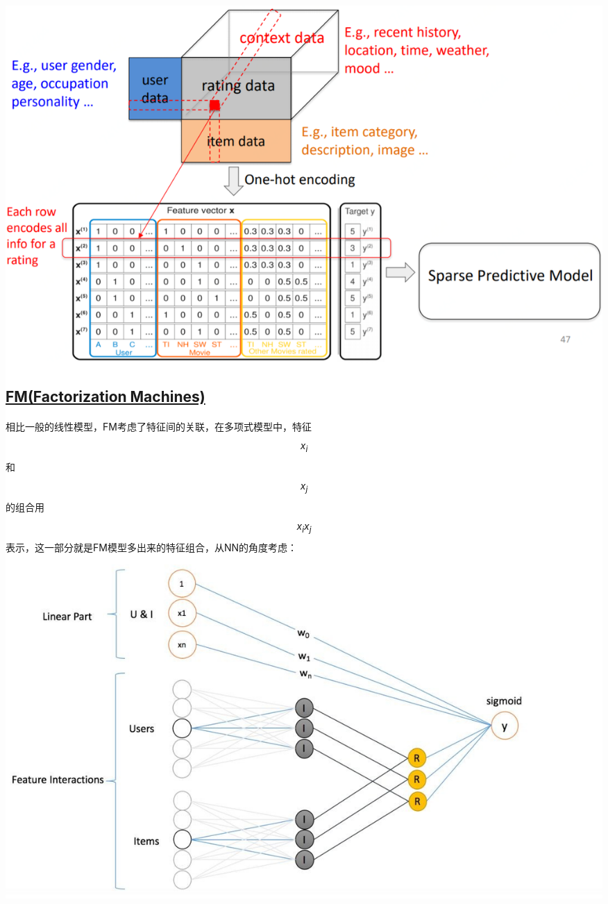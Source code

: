 ![](../../../../.gitbook/assets/timline-jie-tu-20190318112909.png)

## [FM\(Factorization Machines\)](https://ieeexplore.ieee.org/abstract/document/5694074)

相比一般的线性模型，FM考虑了特征间的关联，在多项式模型中，特征 $$x_i$$ 和 $$x_j$$ 的组合用 $$x_ix_j$$ 表示，这一部分就是FM模型多出来的特征组合，从NN的角度考虑：

![](../../../../.gitbook/assets/fm-nn.jpg)
